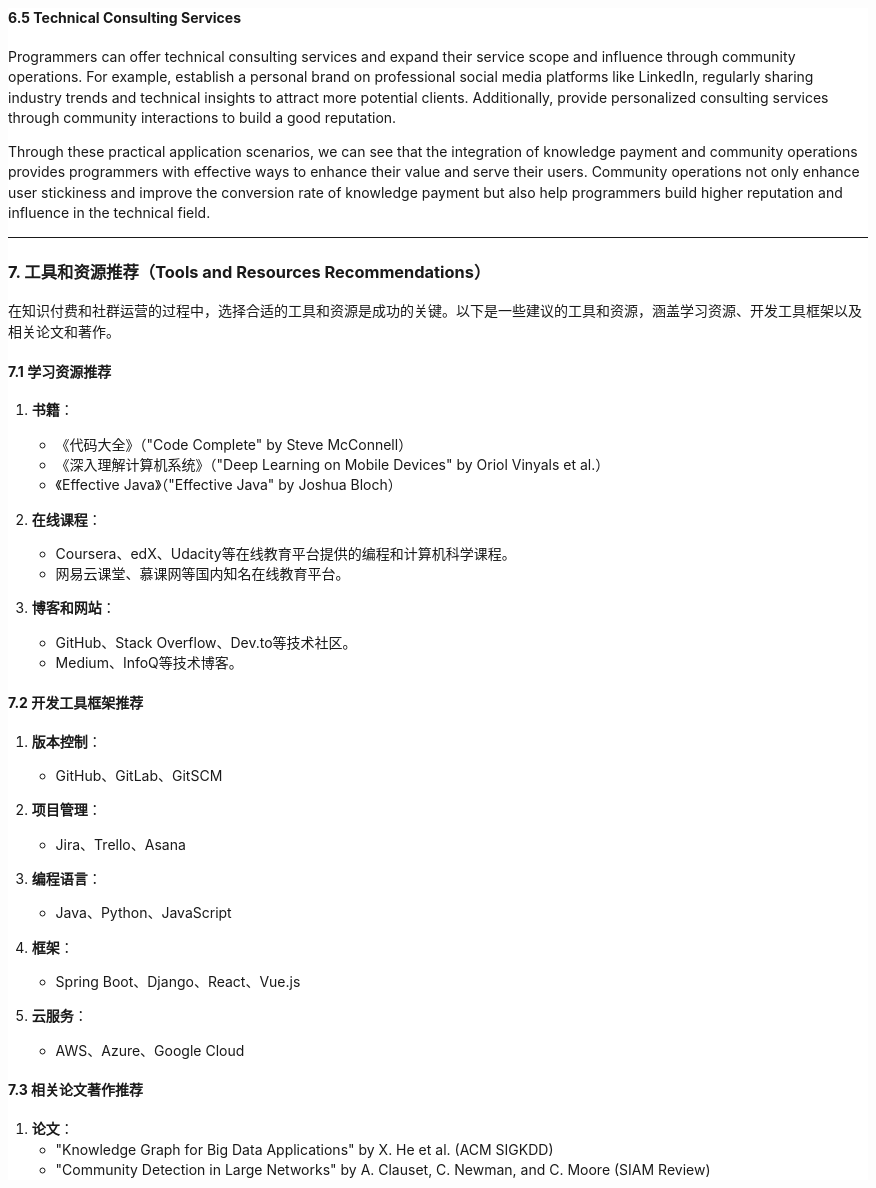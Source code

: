 #### 6.5 Technical Consulting Services

Programmers can offer technical consulting services and expand their service scope and influence through community operations. For example, establish a personal brand on professional social media platforms like LinkedIn, regularly sharing industry trends and technical insights to attract more potential clients. Additionally, provide personalized consulting services through community interactions to build a good reputation.

Through these practical application scenarios, we can see that the integration of knowledge payment and community operations provides programmers with effective ways to enhance their value and serve their users. Community operations not only enhance user stickiness and improve the conversion rate of knowledge payment but also help programmers build higher reputation and influence in the technical field.

----------------------

### 7. 工具和资源推荐（Tools and Resources Recommendations）

在知识付费和社群运营的过程中，选择合适的工具和资源是成功的关键。以下是一些建议的工具和资源，涵盖学习资源、开发工具框架以及相关论文和著作。

#### 7.1 学习资源推荐

1. **书籍**：
   - 《代码大全》（"Code Complete" by Steve McConnell）
   - 《深入理解计算机系统》（"Deep Learning on Mobile Devices" by Oriol Vinyals et al.）
   - 《Effective Java》（"Effective Java" by Joshua Bloch）

2. **在线课程**：
   - Coursera、edX、Udacity等在线教育平台提供的编程和计算机科学课程。
   - 网易云课堂、慕课网等国内知名在线教育平台。

3. **博客和网站**：
   - GitHub、Stack Overflow、Dev.to等技术社区。
   - Medium、InfoQ等技术博客。

#### 7.2 开发工具框架推荐

1. **版本控制**：
   - GitHub、GitLab、GitSCM

2. **项目管理**：
   - Jira、Trello、Asana

3. **编程语言**：
   - Java、Python、JavaScript

4. **框架**：
   - Spring Boot、Django、React、Vue.js

5. **云服务**：
   - AWS、Azure、Google Cloud

#### 7.3 相关论文著作推荐

1. **论文**：
   - "Knowledge Graph for Big Data Applications" by X. He et al. (ACM SIGKDD)
   - "Community Detection in Large Networks" by A. Clauset, C. Newman, and C. Moore (SIAM Review)
